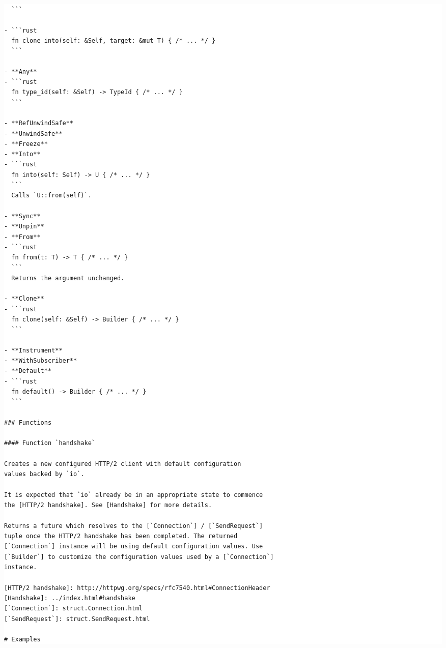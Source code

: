   ```
    ```

  - ```rust
    fn clone_into(self: &Self, target: &mut T) { /* ... */ }
    ```

- **Any**
  - ```rust
    fn type_id(self: &Self) -> TypeId { /* ... */ }
    ```

- **RefUnwindSafe**
- **UnwindSafe**
- **Freeze**
- **Into**
  - ```rust
    fn into(self: Self) -> U { /* ... */ }
    ```
    Calls `U::from(self)`.

- **Sync**
- **Unpin**
- **From**
  - ```rust
    fn from(t: T) -> T { /* ... */ }
    ```
    Returns the argument unchanged.

- **Clone**
  - ```rust
    fn clone(self: &Self) -> Builder { /* ... */ }
    ```

- **Instrument**
- **WithSubscriber**
- **Default**
  - ```rust
    fn default() -> Builder { /* ... */ }
    ```

### Functions

#### Function `handshake`

Creates a new configured HTTP/2 client with default configuration
values backed by `io`.

It is expected that `io` already be in an appropriate state to commence
the [HTTP/2 handshake]. See [Handshake] for more details.

Returns a future which resolves to the [`Connection`] / [`SendRequest`]
tuple once the HTTP/2 handshake has been completed. The returned
[`Connection`] instance will be using default configuration values. Use
[`Builder`] to customize the configuration values used by a [`Connection`]
instance.

[HTTP/2 handshake]: http://httpwg.org/specs/rfc7540.html#ConnectionHeader
[Handshake]: ../index.html#handshake
[`Connection`]: struct.Connection.html
[`SendRequest`]: struct.SendRequest.html

# Examples

  ```

[HTTP/2]: https://http2.github.io/
[futures]: https://docs.rs/futures/
[`client`]: client/index.html
[`server`]: server/index.html
[Flow control]: http://httpwg.org/specs/rfc7540.html#FlowControl
[`FlowControl`]: struct.FlowControl.html
[`SendStream`]: struct.SendStream.html
[Starting HTTP/2]: http://httpwg.org/specs/rfc7540.html#starting
[upgrade]: https://developer.mozilla.org/en-US/docs/Web/HTTP/Protocol_upgrade_mechanism
[`server::handshake`]: server/fn.handshake.html
[`client::handshake`]: client/fn.handshake.html
[`TcpStream`]: https://docs.rs/tokio-core/0.1/tokio_core/net/struct.TcpStream.html
[`handshake`]: fn.handshake.html
[executor]: https://docs.rs/futures/0.1/futures/future/trait.Executor.html
[`SendStream`]: ../struct.SendStream.html
[Making requests]: #making-requests
[Managing the connection]: #managing-the-connection
[`Connection::poll`]: struct.Connection.html#method.poll
[`SendRequest::send_request`]: struct.SendRequest.html#method.send_request
[`MAX_CONCURRENT_STREAMS`]: http://httpwg.org/specs/rfc7540.html#SettingValues
[`ResponseFuture`]: struct.ResponseFuture.html
[`SendRequest::poll_ready`]: struct.SendRequest.html#method.poll_ready
[`Builder`]: struct.Builder.html
[`Error`]: ../struct.Error.html
[module]: index.html
[`Clone`]: https://doc.rust-lang.org/std/clone/trait.Clone.html
[`Error`]: ../struct.Error.html
[module]: index.html
[`handshake`]: fn.handshake.html
[`ResponseFuture`]: struct.ResponseFuture.html
[`SendStream`]: ../struct.SendStream.html
[`RecvStream`]: ../struct.RecvStream.html
[`poll`]: #method.poll
[executor]: https://docs.rs/futures/0.1/futures/future/trait.Executor.html
[`Builder::new`]: struct.Builder.html#method.new
[`handshake`]: struct.Builder.html#method.handshake
[Extended CONNECT Protocol]: https://datatracker.ietf.org/doc/html/rfc8441#section-4
[prior knowledge]: http://httpwg.org/specs/rfc7540.html#known-http
[`handshake`]: fn.handshake.html
[`Builder`]: struct.Builder.html
[`Connection::poll`]: struct.Connection.html#method.poll
[`Connection::poll_close`]: struct.Connection.html#method.poll_close
[`futures::Stream`]: https://docs.rs/futures/0.1/futures/stream/trait.Stream.html
[`http::Request<RecvStream>`]: ../struct.RecvStream.html
[`RecvStream`]: ../struct.RecvStream.html
[`SendStream`]: ../struct.SendStream.html
[`TcpListener`]: https://docs.rs/tokio-core/0.1/tokio_core/net/struct.TcpListener.html
[module]: index.html
[module level]: index.html
[`handshake`]: struct.Connection.html#method.handshake
[`poll`]: struct.Connection.html#method.poll
[`poll_close`]: struct.Connection.html#method.poll_close
[`Builder::new`]: struct.Builder.html#method.new
[`handshake`]: struct.Builder.html#method.handshake
[module]: index.html
[module]: index.html